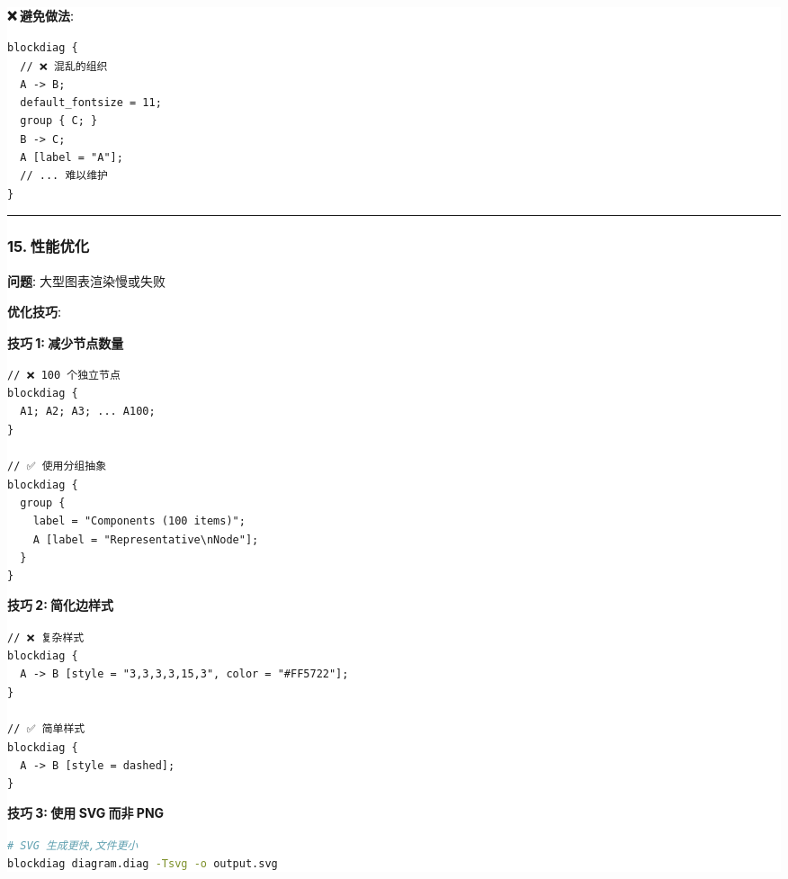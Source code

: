 **❌ 避免做法**:

```blockdiag
blockdiag {
  // ❌ 混乱的组织
  A -> B;
  default_fontsize = 11;
  group { C; }
  B -> C;
  A [label = "A"];
  // ... 难以维护
}
```

---

### 15. 性能优化

**问题**: 大型图表渲染慢或失败

**优化技巧**:

**技巧 1: 减少节点数量**

```blockdiag
// ❌ 100 个独立节点
blockdiag {
  A1; A2; A3; ... A100;
}

// ✅ 使用分组抽象
blockdiag {
  group {
    label = "Components (100 items)";
    A [label = "Representative\nNode"];
  }
}
```

**技巧 2: 简化边样式**

```blockdiag
// ❌ 复杂样式
blockdiag {
  A -> B [style = "3,3,3,3,15,3", color = "#FF5722"];
}

// ✅ 简单样式
blockdiag {
  A -> B [style = dashed];
}
```

**技巧 3: 使用 SVG 而非 PNG**

```bash
# SVG 生成更快,文件更小
blockdiag diagram.diag -Tsvg -o output.svg
```
